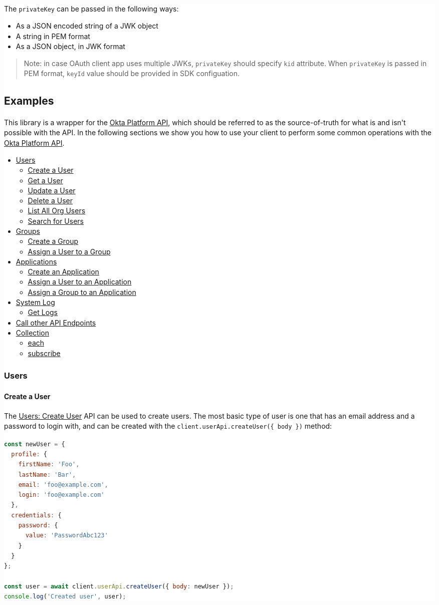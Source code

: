 The `privateKey` can be passed in the following ways:
- As a JSON encoded string of a JWK object
- A string in PEM format
- As a JSON object, in JWK format

> Note: in case OAuth client app uses multiple JWKs, `privateKey` should specify `kid` attribute. When `privateKey` is passed in PEM format, `keyId` value should be provided in SDK configuation.


## Examples

This library is a wrapper for the [Okta Platform API], which should be referred to as the source-of-truth for what is and isn't possible with the API.  In the following sections we show you how to use your client to perform some common operations with the [Okta Platform API].

 * [Users](#users)
    * [Create a User](#create-a-user)
    * [Get a User](#get-a-user)
    * [Update a User](#update-a-user)
    * [Delete a User](#delete-a-user)
    * [List All Org Users](#list-all-org-users)
    * [Search for Users](#search-for-users)
  * [Groups](#groups)
    * [Create a Group](#create-a-group)
    * [Assign a User to a Group](#assign-a-user-to-a-group)
  * [Applications](#applications)
    * [Create an Application](#create-an-application)
    * [Assign a User to an Application](#assign-a-user-to-an-application)
    * [Assign a Group to an Application](#assign-a-group-to-an-application)
  * [System Log](#system-log)
    * [Get Logs](#get-logs)
  * [Call other API Endpoints](#call-other-api-endpoints)
* [Collection](#collection)
  * [each](#each)
  * [subscribe](#subscribeconfig)

### Users

#### Create a User

The [Users: Create User] API can be used to create users.  The most basic type of user is one that has an email address and a password to login with, and can be created with the `client.userApi.createUser({ body })` method:

```javascript
const newUser = {
  profile: {
    firstName: 'Foo',
    lastName: 'Bar',
    email: 'foo@example.com',
    login: 'foo@example.com'
  },
  credentials: {
    password: {
      value: 'PasswordAbc123'
    }
  }
};

const user = await client.userApi.createUser({ body: newUser });
console.log('Created user', user);
```


[Sessions: Create Session with Session Token]: https://developer.okta.com/docs/api/resources/sessions#create-session-with-session-token
[Sessions: Session Properties]: https://developer.okta.com/docs/api/resources/sessions#session-properties
[Sessions: Session Operations]: https://developer.okta.com/docs/api/resources/sessions#session-operations
[Applications]: https://developer.okta.com/docs/api/resources/apps/
[Applications: Application User Profile]: https://developer.okta.com/docs/api/resources/apps/#application-user-profile-object
[Applications: Add Application]: https://developer.okta.com/docs/api/resources/apps/#add-application
[Basic Authentication Application]: https://developer.okta.com/docs/api/resources/apps/#add-basic-authentication-application
[Client]: https://developer.okta.com/okta-sdk-nodejs/jsdocs/Client
[DefaultRequestExecutor]: src/default-request-executor.js
[Groups: Add Group]: https://developer.okta.com/docs/api/resources/groups.html#add-group
[isomorphic-fetch]: https://github.com/matthew-andrews/isomorphic-fetch
[Okta Developer Forum]: https://devforum.okta.com/
[Okta Platform API]: https://developer.okta.com/docs/api/getting_started/api_test_client
[Pagination]: https://developer.okta.com/docs/api/getting_started/design_principles.html#pagination
[Rate Limiting at Okta]: https://developer.okta.com/docs/api/getting_started/rate-limits
[RequestExecutor]: src/request-executor.js
[System Log API]: https://developer.okta.com/docs/api/resources/system_log
[Users API Reference]: https://developer.okta.com/docs/api/resources/users
[Users: Create User]: https://developer.okta.com/docs/api/resources/users#create-user
[Users: Get User]: https://developer.okta.com/docs/api/resources/users#get-user
[Users: Lifecycle Operations]: https://developer.okta.com/docs/api/resources/users#lifecycle-operations
[Users: List Users]: https://developer.okta.com/docs/api/resources/users#list-users
[Users: Update User]: https://developer.okta.com/docs/api/resources/users#update-user
[Okta NodeJS Management SDK JSDoc Site]: https://developer.okta.com/okta-sdk-nodejs/jsdocs/
[devforum]: https://devforum.okta.com/
[nodejsdocs]: https://developer.okta.com/okta-sdk-nodejs/jsdocs/
[github-issues]: https://github.com/okta/okta-sdk-nodejs/issues
[github-releases]: https://github.com/okta/okta-sdk-nodejs/releases